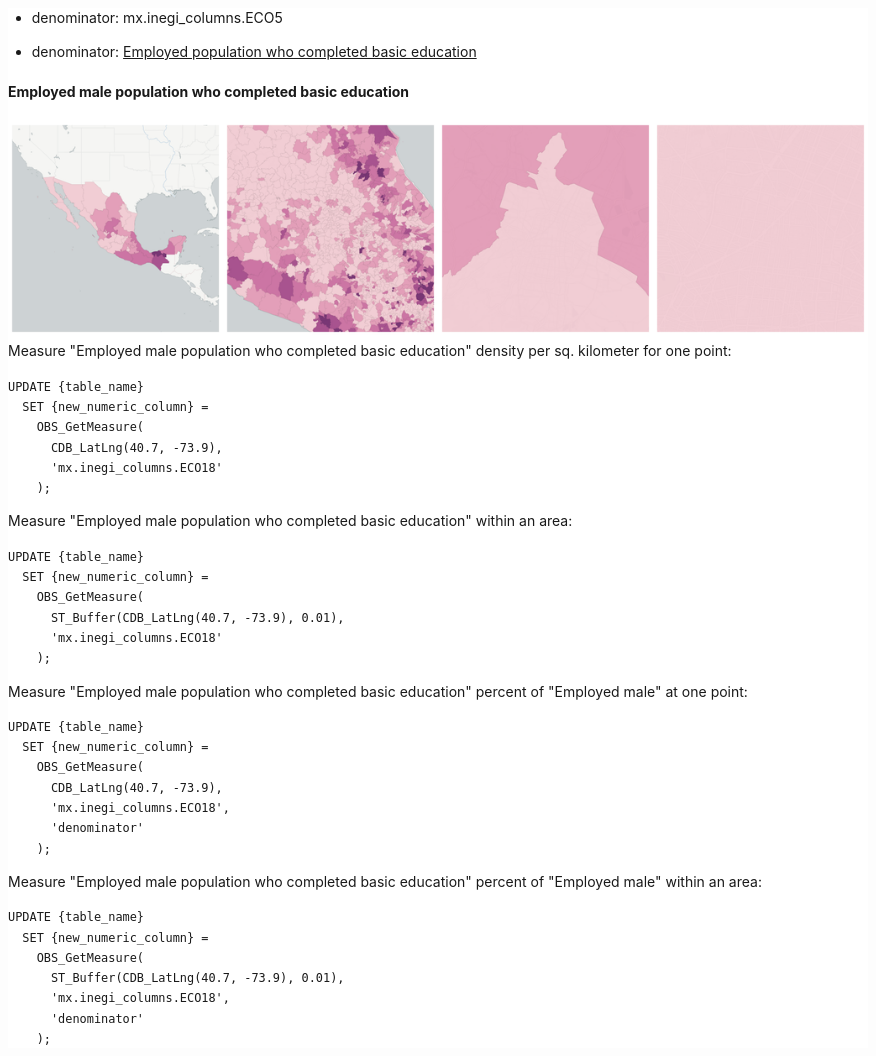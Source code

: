* denominator: mx.inegi_columns.ECO5

* denominator: [Employed population who completed basic education](#mx-inegi-columns-eco16)


#### <a name="id33"></a><a name="id34"></a>Employed male population who completed basic education

[<img alt="../../_images/mx.inegi_columns.ECO18.png" src="../../_images/mx.inegi_columns.ECO18.png" style="width: 100%;" />](../../_images/mx.inegi_columns.ECO18.png)Measure &quot;Employed male population who completed basic education&quot;  density per sq. kilometer  for one point:

    UPDATE {table_name}
      SET {new_numeric_column} =
        OBS_GetMeasure(
          CDB_LatLng(40.7, -73.9),
          'mx.inegi_columns.ECO18'
        );

Measure &quot;Employed male population who completed basic education&quot; within an area:

    UPDATE {table_name}
      SET {new_numeric_column} =
        OBS_GetMeasure(
          ST_Buffer(CDB_LatLng(40.7, -73.9), 0.01),
          'mx.inegi_columns.ECO18'
        );

Measure &quot;Employed male population who completed basic education&quot; percent of &quot;Employed male&quot; at one point:

    UPDATE {table_name}
      SET {new_numeric_column} =
        OBS_GetMeasure(
          CDB_LatLng(40.7, -73.9),
          'mx.inegi_columns.ECO18',
          'denominator'
        );

Measure &quot;Employed male population who completed basic education&quot; percent of &quot;Employed male&quot; within an area:

    UPDATE {table_name}
      SET {new_numeric_column} =
        OBS_GetMeasure(
          ST_Buffer(CDB_LatLng(40.7, -73.9), 0.01),
          'mx.inegi_columns.ECO18',
          'denominator'
        );
